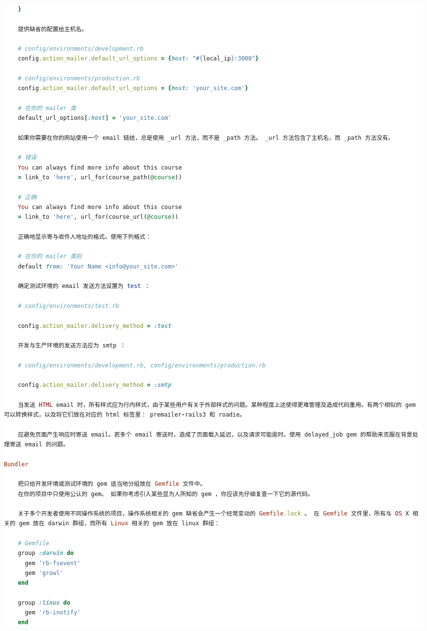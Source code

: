 ```ruby
    }

    提供缺省的配置给主机名。

    # config/environments/development.rb
    config.action_mailer.default_url_options = {host: "#{local_ip}:3000"}

    # config/environments/production.rb
    config.action_mailer.default_url_options = {host: 'your_site.com'}

    # 在你的 mailer 类
    default_url_options[:host] = 'your_site.com'

    如果你需要在你的网站使用一个 email 链结，总是使用 _url 方法，而不是 _path 方法。 _url 方法包含了主机名，而 _path 方法没有。

    # 错误
    You can always find more info about this course
    = link_to 'here', url_for(course_path(@course))

    # 正确
    You can always find more info about this course
    = link_to 'here', url_for(course_url(@course))

    正确地显示寄与收件人地址的格式。使用下列格式：

    # 在你的 mailer 类别
    default from: 'Your Name <info@your_site.com>'

    确定测试环境的 email 发送方法设置为 test ：

    # config/environments/test.rb

    config.action_mailer.delivery_method = :test

    开发与生产环境的发送方法应为 smtp ：

    # config/environments/development.rb, config/environments/production.rb

    config.action_mailer.delivery_method = :smtp

    当发送 HTML email 时，所有样式应为行内样式，由于某些用户有关于外部样式的问题。某种程度上这使得更难管理及造成代码重用。有两个相似的 gem 可以转换样式，以及将它们放在对应的 html 标签里： premailer-rails3 和 roadie。

    应避免页面产生响应时寄送 email。若多个 email 寄送时，造成了页面载入延迟，以及请求可能逾时。使用 delayed_job gem 的帮助来克服在背景处理寄送 email 的问题。

Bundler

    把只给开发环境或测试环境的 gem 适当地分组放在 Gemfile 文件中。
    在你的项目中只使用公认的 gem。 如果你考虑引入某些显为人所知的 gem ，你应该先仔细复查一下它的源代码。

    关于多个开发者使用不同操作系统的项目，操作系统相关的 gem 缺省会产生一个经常变动的 Gemfile.lock 。 在 Gemfile 文件里，所有与 OS X 相关的 gem 放在 darwin 群组，而所有 Linux 相关的 gem 放在 linux 群组：

    # Gemfile
    group :darwin do
      gem 'rb-fsevent'
      gem 'growl'
    end

    group :linux do
      gem 'rb-inotify'
    end

```